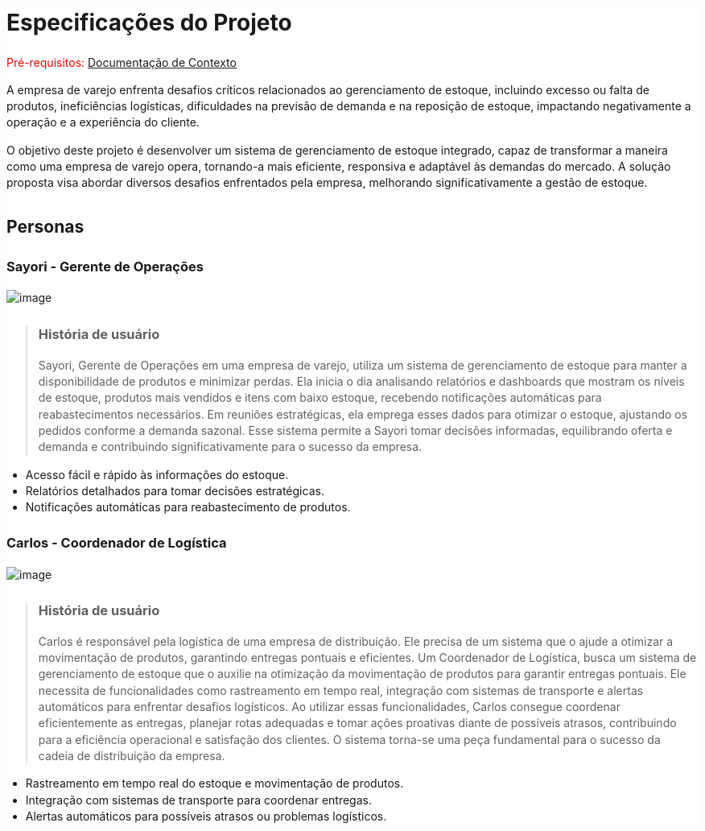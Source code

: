 # Especificações do Projeto

<span style="color:red">Pré-requisitos: <a href="1-Documentação de Contexto.md"> Documentação de Contexto</a></span>

A empresa de varejo enfrenta desafios críticos relacionados ao gerenciamento de estoque, incluindo excesso ou falta de produtos, ineficiências logísticas, dificuldades na previsão de demanda e na reposição de estoque, impactando negativamente a operação e a experiência do cliente.

O objetivo deste projeto é desenvolver um sistema de gerenciamento de estoque integrado, capaz de transformar a maneira como uma empresa de varejo opera, tornando-a mais eficiente, responsiva e adaptável às demandas do mercado. A solução proposta visa abordar diversos desafios enfrentados pela empresa, melhorando significativamente a gestão de estoque.

## Personas

### Sayori - Gerente de Operações </h2>
 
 ![image](https://github.com/ICEI-PUC-Minas-PMV-ADS/pmv-ads-2024-1-e4-proj-dist-temp/assets/81201021/c55b19bd-9a72-4938-8875-a8f8e1b6b5de)

 
> ### História de usuário
> Sayori, Gerente de Operações em uma empresa de varejo, utiliza um sistema de gerenciamento de estoque para manter a disponibilidade de produtos e minimizar perdas. Ela inicia o dia analisando relatórios e dashboards que mostram os níveis de estoque, produtos mais vendidos e itens com baixo estoque, recebendo notificações automáticas para reabastecimentos necessários. Em reuniões estratégicas, ela emprega esses dados para otimizar o estoque, ajustando os pedidos conforme a demanda sazonal. Esse sistema permite a Sayori tomar decisões informadas, equilibrando oferta e demanda e contribuindo significativamente para o sucesso da empresa.

 
 - Acesso fácil e rápido às informações do estoque.
 - Relatórios detalhados para tomar decisões estratégicas.
 - Notificações automáticas para reabastecimento de produtos. 


### Carlos - Coordenador de Logística 

![image](https://github.com/ICEI-PUC-Minas-PMV-ADS/pmv-ads-2024-1-e4-proj-dist-temp/assets/81201021/8ad06031-a0de-465e-8c65-a7712bd08304)

> ### História de usuário
> Carlos é responsável pela logística de uma empresa de distribuição. Ele precisa de um sistema que o ajude a otimizar a movimentação de produtos, garantindo entregas pontuais e eficientes.
Um Coordenador de Logística, busca um sistema de gerenciamento de estoque que o auxilie na otimização da movimentação de produtos para garantir entregas pontuais. Ele necessita de funcionalidades como rastreamento em tempo real, integração com sistemas de transporte e alertas automáticos para enfrentar desafios logísticos. Ao utilizar essas funcionalidades, Carlos consegue coordenar eficientemente as entregas, planejar rotas adequadas e tomar ações proativas diante de possíveis atrasos, contribuindo para a eficiência operacional e satisfação dos clientes. O sistema torna-se uma peça fundamental para o sucesso da cadeia de distribuição da empresa.
 
 - Rastreamento em tempo real do estoque e movimentação de produtos.
 - Integração com sistemas de transporte para coordenar entregas.
 - Alertas automáticos para possíveis atrasos ou problemas logísticos.
